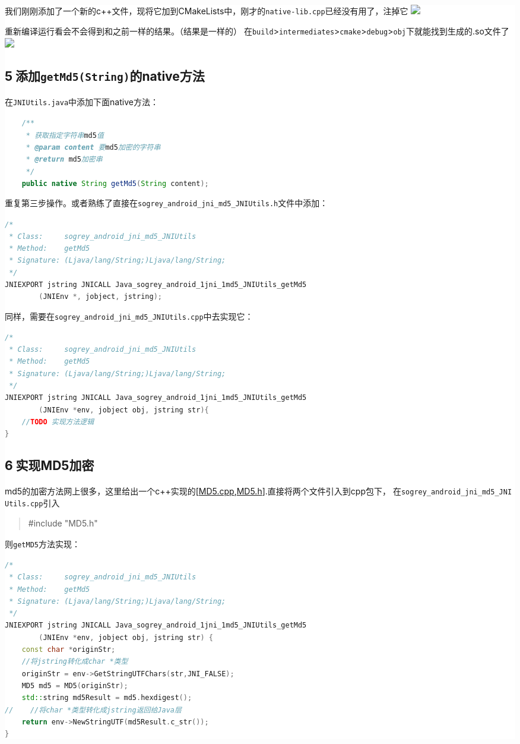 我们刚刚添加了一个新的c++文件，现将它加到CMakeLists中，刚才的`native-lib.cpp`已经没有用了，注掉它
![](https://raw.githubusercontent.com/Sogrey/AndroidJniMD5/master/screenshot/TIM-20180803165959.jpg)

重新编译运行看会不会得到和之前一样的结果。（结果是一样的）
在`build`>`intermediates`>`cmake`>`debug`>`obj`下就能找到生成的.so文件了
![](https://raw.githubusercontent.com/Sogrey/AndroidJniMD5/master/screenshot/TIM-20180803170704.jpg)

## 5 添加`getMd5(String)`的native方法
在`JNIUtils.java`中添加下面native方法：
``` java
    /**
     * 获取指定字符串md5值
     * @param content 要md5加密的字符串
     * @return md5加密串
     */
    public native String getMd5(String content);
```
重复第三步操作。或者熟练了直接在`sogrey_android_jni_md5_JNIUtils.h`文件中添加：
``` c++
/*
 * Class:     sogrey_android_jni_md5_JNIUtils
 * Method:    getMd5
 * Signature: (Ljava/lang/String;)Ljava/lang/String;
 */
JNIEXPORT jstring JNICALL Java_sogrey_android_1jni_1md5_JNIUtils_getMd5
        (JNIEnv *, jobject, jstring);
```
同样，需要在`sogrey_android_jni_md5_JNIUtils.cpp`中去实现它：
``` c++
/*
 * Class:     sogrey_android_jni_md5_JNIUtils
 * Method:    getMd5
 * Signature: (Ljava/lang/String;)Ljava/lang/String;
 */
JNIEXPORT jstring JNICALL Java_sogrey_android_1jni_1md5_JNIUtils_getMd5
        (JNIEnv *env, jobject obj, jstring str){
    //TODO 实现方法逻辑
}
```
## 6 实现MD5加密
md5的加密方法网上很多，这里给出一个c++实现的[[MD5.cpp](https://github.com/Sogrey/AndroidJniMD5/blob/master/app/src/main/cpp/MD5.cpp),[MD5.h](https://github.com/Sogrey/AndroidJniMD5/blob/master/app/src/main/cpp/MD5.h)].直接将两个文件引入到cpp包下，
在`sogrey_android_jni_md5_JNIUtils.cpp`引入
> #include "MD5.h"

则`getMD5`方法实现：
``` c++
/*
 * Class:     sogrey_android_jni_md5_JNIUtils
 * Method:    getMd5
 * Signature: (Ljava/lang/String;)Ljava/lang/String;
 */
JNIEXPORT jstring JNICALL Java_sogrey_android_1jni_1md5_JNIUtils_getMd5
        (JNIEnv *env, jobject obj, jstring str) {
    const char *originStr;
    //将jstring转化成char *类型
    originStr = env->GetStringUTFChars(str,JNI_FALSE);
    MD5 md5 = MD5(originStr);
    std::string md5Result = md5.hexdigest();
//    //将char *类型转化成jstring返回给Java层
    return env->NewStringUTF(md5Result.c_str());
}
```